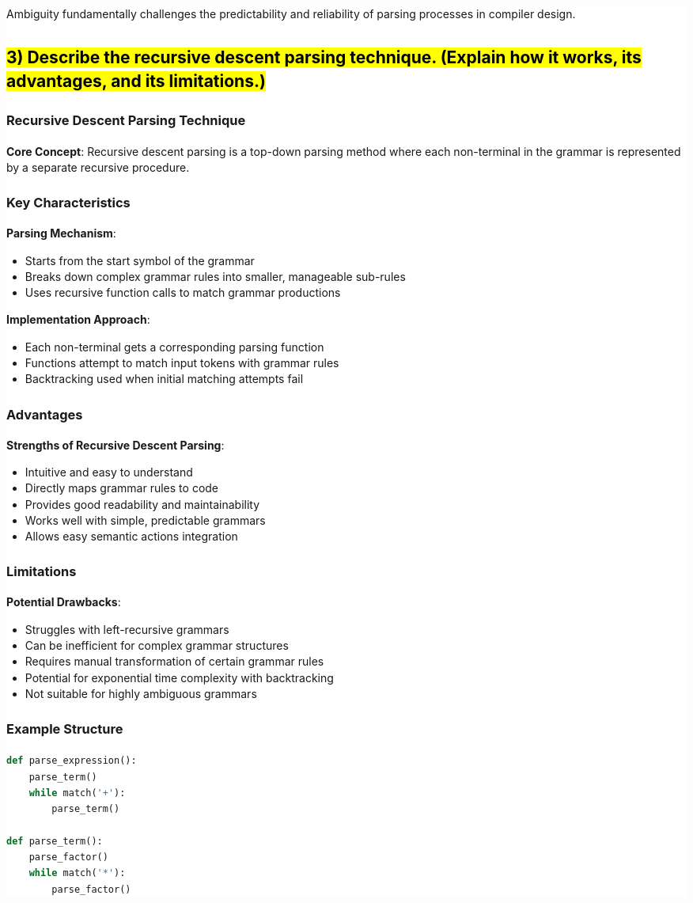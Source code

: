 Ambiguity fundamentally challenges the predictability and reliability of parsing processes in compiler design.

## <mark> 3) Describe the recursive descent parsing technique. (Explain how it works, its advantages, and its limitations.) </mark>

### Recursive Descent Parsing Technique

**Core Concept**:
Recursive descent parsing is a top-down parsing method where each non-terminal in the grammar is represented by a separate recursive procedure.

### Key Characteristics

**Parsing Mechanism**:

- Starts from the start symbol of the grammar
- Breaks down complex grammar rules into smaller, manageable sub-rules
- Uses recursive function calls to match grammar productions

**Implementation Approach**:

- Each non-terminal gets a corresponding parsing function
- Functions attempt to match input tokens with grammar rules
- Backtracking used when initial matching attempts fail

### Advantages

**Strengths of Recursive Descent Parsing**:

- Intuitive and easy to understand
- Directly maps grammar rules to code
- Provides good readability and maintainability
- Works well with simple, predictable grammars
- Allows easy semantic actions integration

### Limitations

**Potential Drawbacks**:

- Struggles with left-recursive grammars
- Can be inefficient for complex grammar structures
- Requires manual transformation of certain grammar rules
- Potential for exponential time complexity with backtracking
- Not suitable for highly ambiguous grammars

### Example Structure

```python
def parse_expression():
    parse_term()
    while match('+'):
        parse_term()

def parse_term():
    parse_factor()
    while match('*'):
        parse_factor()
```
